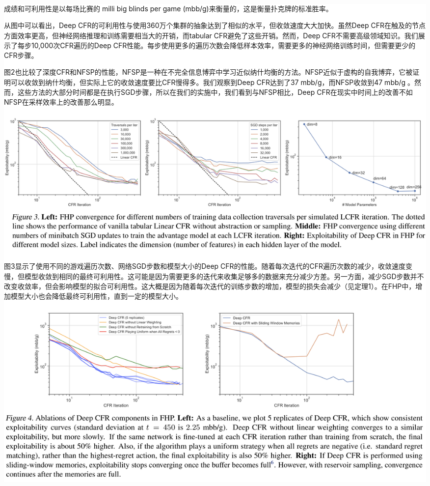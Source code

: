 成绩和可利用性是以每场比赛的 milli big blinds per game (mbb/g)来衡量的，这是衡量扑克牌的标准胜率。

从图中可以看出，Deep CFR的可利用性与使用360万个集群的抽象达到了相似的水平，但收敛速度大大加快。虽然Deep CFR在触及的节点方面效率更高，但神经网络推理和训练需要相当大的开销，而tabular CFR避免了这些开销。然而，Deep CFR不需要高级领域知识。我们展示了每步10,000次CFR遍历的Deep CFR性能。每步使用更多的遍历次数会降低样本效率，需要更多的神经网络训练时间，但需要更少的CFR步骤。

图2也比较了深度CFR和NFSP的性能，NFSP是一种在不完全信息博弈中学习近似纳什均衡的方法。NFSP近似于虚构的自我博弈，它被证明可以收敛到纳什均衡，但实际上它的收敛速度要比CFR慢得多。我们观察到Deep CFR达到了37 mbb/g，而NFSP收敛到47 mbb/g 。然而，这些方法的大部分时间都是在执行SGD步骤，所以在我们的实施中，我们看到与NFSP相比，Deep CFR在现实中时间上的改善不如NFSP在采样效率上的改善那么明显。











![image-20200520043924401](/img/2020-04-23-DeepCFR.assets/image-20200520043924401.png)

图3显示了使用不同的游戏遍历次数、网络SGD步数和模型大小的Deep CFR的性能。随着每次迭代的CFR遍历次数的减少，收敛速度变慢，但模型收敛到相同的最终可利用性。这可能是因为需要更多的迭代来收集足够多的数据来充分减少方差。另一方面，减少SGD步数并不改变收敛率，但会影响模型的拟合可利用性。这大概是因为随着每次迭代的训练步数的增加，模型的损失会减少（见定理1）。在FHP中，增加模型大小也会降低最终可利用性，直到一定的模型大小。







![image-20200520043956732](/img/2020-04-23-DeepCFR.assets/image-20200520043956732.png)
